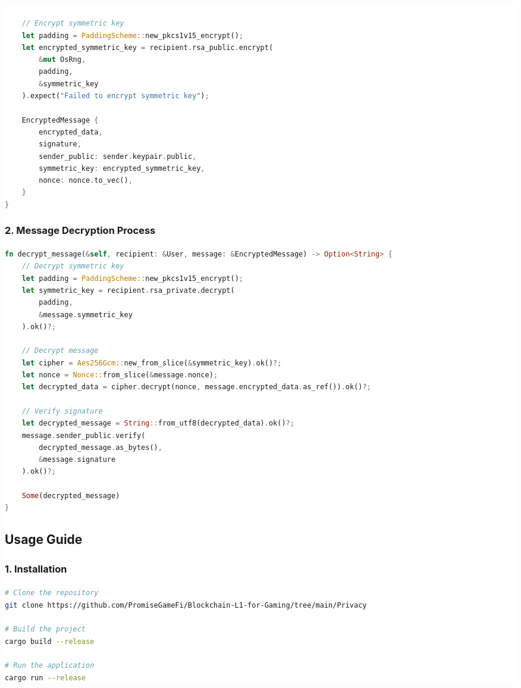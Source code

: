 ```rust
    
    // Encrypt symmetric key
    let padding = PaddingScheme::new_pkcs1v15_encrypt();
    let encrypted_symmetric_key = recipient.rsa_public.encrypt(
        &mut OsRng, 
        padding, 
        &symmetric_key
    ).expect("Failed to encrypt symmetric key");
    
    EncryptedMessage {
        encrypted_data,
        signature,
        sender_public: sender.keypair.public,
        symmetric_key: encrypted_symmetric_key,
        nonce: nonce.to_vec(),
    }
}
```

### 2. Message Decryption Process
```rust
fn decrypt_message(&self, recipient: &User, message: &EncryptedMessage) -> Option<String> {
    // Decrypt symmetric key
    let padding = PaddingScheme::new_pkcs1v15_encrypt();
    let symmetric_key = recipient.rsa_private.decrypt(
        padding, 
        &message.symmetric_key
    ).ok()?;
    
    // Decrypt message
    let cipher = Aes256Gcm::new_from_slice(&symmetric_key).ok()?;
    let nonce = Nonce::from_slice(&message.nonce);
    let decrypted_data = cipher.decrypt(nonce, message.encrypted_data.as_ref()).ok()?;
    
    // Verify signature
    let decrypted_message = String::from_utf8(decrypted_data).ok()?;
    message.sender_public.verify(
        decrypted_message.as_bytes(),
        &message.signature
    ).ok()?;
    
    Some(decrypted_message)
}
```

## Usage Guide

### 1. Installation
```bash
# Clone the repository
git clone https://github.com/PromiseGameFi/Blockchain-L1-for-Gaming/tree/main/Privacy

# Build the project
cargo build --release

# Run the application
cargo run --release
```
